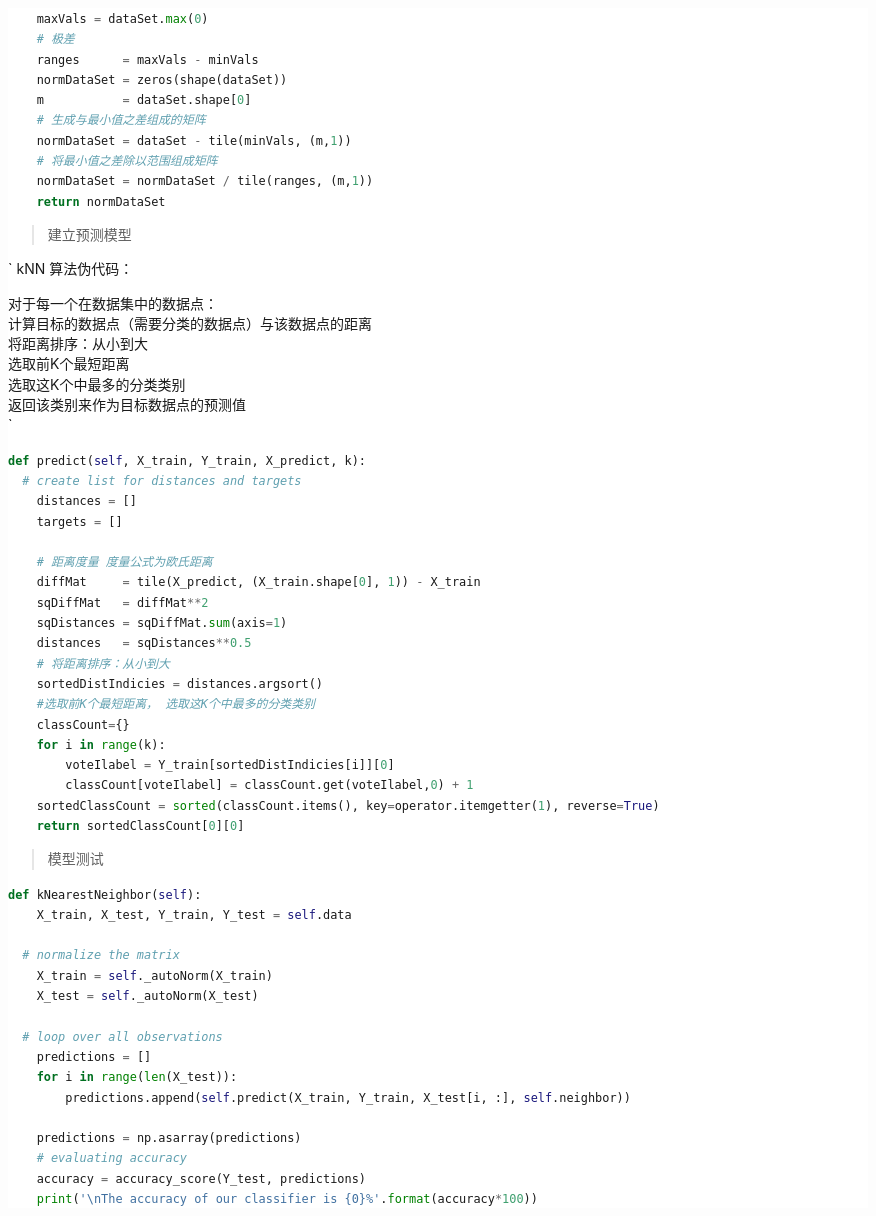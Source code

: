 ```python
    maxVals = dataSet.max(0)
    # 极差
    ranges      = maxVals - minVals
    normDataSet = zeros(shape(dataSet))
    m           = dataSet.shape[0]
    # 生成与最小值之差组成的矩阵
    normDataSet = dataSet - tile(minVals, (m,1))
    # 将最小值之差除以范围组成矩阵
    normDataSet = normDataSet / tile(ranges, (m,1))
    return normDataSet
```

> 建立预测模型

`
kNN 算法伪代码：

  对于每一个在数据集中的数据点：   
      计算目标的数据点（需要分类的数据点）与该数据点的距离   
      将距离排序：从小到大   
      选取前K个最短距离   
      选取这K个中最多的分类类别   
      返回该类别来作为目标数据点的预测值  
`
```python
def predict(self, X_train, Y_train, X_predict, k):
  # create list for distances and targets
    distances = []
    targets = []

    # 距离度量 度量公式为欧氏距离
    diffMat     = tile(X_predict, (X_train.shape[0], 1)) - X_train
    sqDiffMat   = diffMat**2
    sqDistances = sqDiffMat.sum(axis=1)
    distances   = sqDistances**0.5
    # 将距离排序：从小到大
    sortedDistIndicies = distances.argsort()
    #选取前K个最短距离， 选取这K个中最多的分类类别
    classCount={}
    for i in range(k):
        voteIlabel = Y_train[sortedDistIndicies[i]][0]
        classCount[voteIlabel] = classCount.get(voteIlabel,0) + 1
    sortedClassCount = sorted(classCount.items(), key=operator.itemgetter(1), reverse=True)
    return sortedClassCount[0][0]
```

> 模型测试

```python
def kNearestNeighbor(self):
    X_train, X_test, Y_train, Y_test = self.data

  # normalize the matrix
    X_train = self._autoNorm(X_train)
    X_test = self._autoNorm(X_test)

  # loop over all observations
    predictions = []
    for i in range(len(X_test)):
        predictions.append(self.predict(X_train, Y_train, X_test[i, :], self.neighbor))

    predictions = np.asarray(predictions)
    # evaluating accuracy
    accuracy = accuracy_score(Y_test, predictions)
    print('\nThe accuracy of our classifier is {0}%'.format(accuracy*100))
```